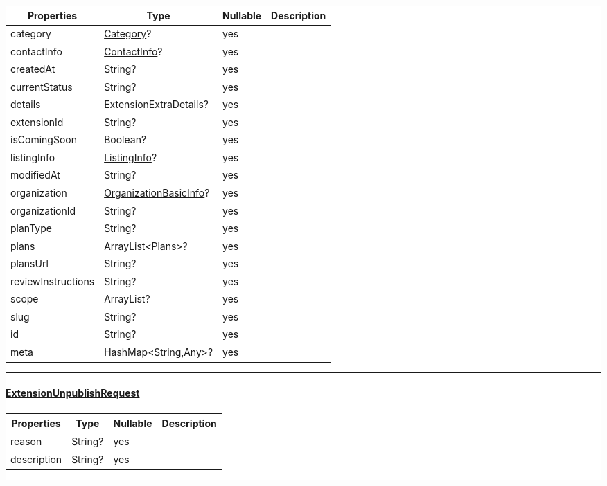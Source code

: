  | Properties | Type | Nullable | Description |
 | ---------- | ---- | -------- | ----------- |
 | category | [Category](#Category)? |  yes  |  |
 | contactInfo | [ContactInfo](#ContactInfo)? |  yes  |  |
 | createdAt | String? |  yes  |  |
 | currentStatus | String? |  yes  |  |
 | details | [ExtensionExtraDetails](#ExtensionExtraDetails)? |  yes  |  |
 | extensionId | String? |  yes  |  |
 | isComingSoon | Boolean? |  yes  |  |
 | listingInfo | [ListingInfo](#ListingInfo)? |  yes  |  |
 | modifiedAt | String? |  yes  |  |
 | organization | [OrganizationBasicInfo](#OrganizationBasicInfo)? |  yes  |  |
 | organizationId | String? |  yes  |  |
 | planType | String? |  yes  |  |
 | plans | ArrayList<[Plans](#Plans)>? |  yes  |  |
 | plansUrl | String? |  yes  |  |
 | reviewInstructions | String? |  yes  |  |
 | scope | ArrayList<String>? |  yes  |  |
 | slug | String? |  yes  |  |
 | id | String? |  yes  |  |
 | meta | HashMap<String,Any>? |  yes  |  |

---


 
 
 #### [ExtensionUnpublishRequest](#ExtensionUnpublishRequest)

 | Properties | Type | Nullable | Description |
 | ---------- | ---- | -------- | ----------- |
 | reason | String? |  yes  |  |
 | description | String? |  yes  |  |

---




